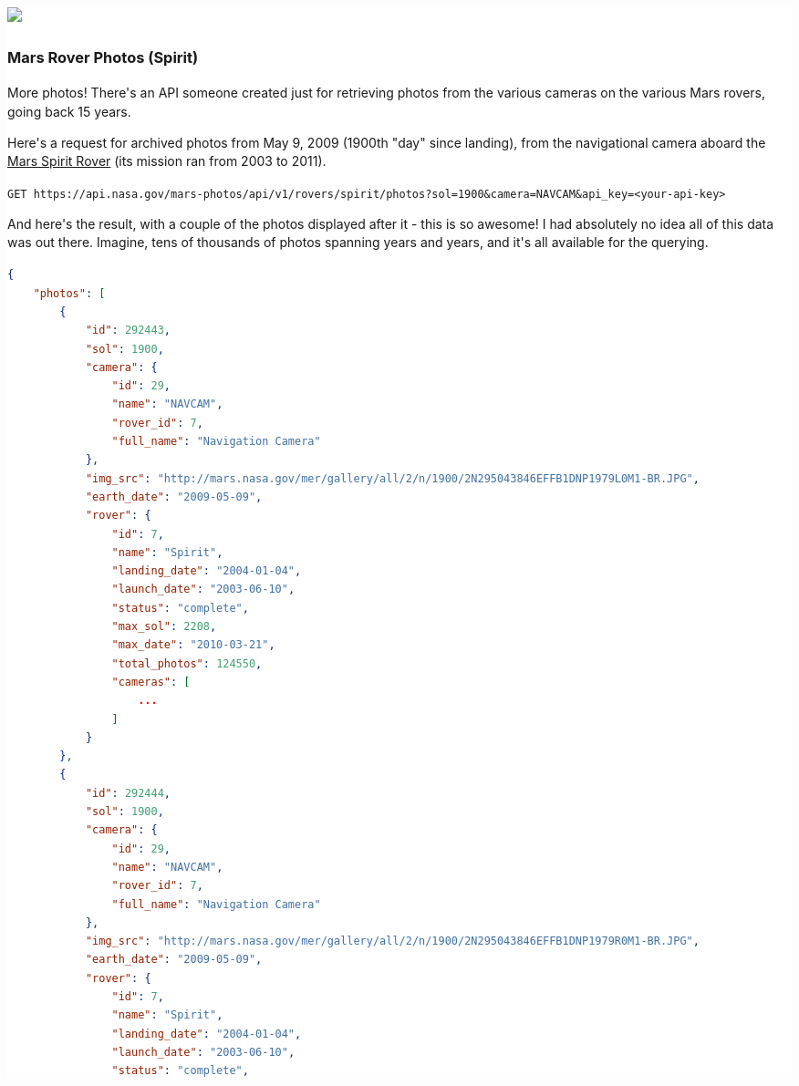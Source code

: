 ![](https://apod.nasa.gov/apod/image/1712/SpaceXLaunch_Bobchin_960.jpg)

### Mars Rover Photos (Spirit)

More photos! There's an API someone created just for retrieving photos from the various cameras on the various Mars rovers, going back 15 years.

Here's a request for archived photos from May 9, 2009 (1900th "day" since landing), from the navigational camera aboard the [Mars Spirit Rover](https://www.jpl.nasa.gov/missions/mars-exploration-rover-spirit-mer/) (its mission ran from 2003 to 2011).

    GET https://api.nasa.gov/mars-photos/api/v1/rovers/spirit/photos?sol=1900&camera=NAVCAM&api_key=<your-api-key>

And here's the result, with a couple of the photos displayed after it - this is so awesome! I had absolutely no idea all of this data was out there. Imagine, tens of thousands of photos spanning years and years, and it's all available for the querying.

```json
{
    "photos": [
        {
            "id": 292443,
            "sol": 1900,
            "camera": {
                "id": 29,
                "name": "NAVCAM",
                "rover_id": 7,
                "full_name": "Navigation Camera"
            },
            "img_src": "http://mars.nasa.gov/mer/gallery/all/2/n/1900/2N295043846EFFB1DNP1979L0M1-BR.JPG",
            "earth_date": "2009-05-09",
            "rover": {
                "id": 7,
                "name": "Spirit",
                "landing_date": "2004-01-04",
                "launch_date": "2003-06-10",
                "status": "complete",
                "max_sol": 2208,
                "max_date": "2010-03-21",
                "total_photos": 124550,
                "cameras": [
                    ...
                ]
            }
        },
        {
            "id": 292444,
            "sol": 1900,
            "camera": {
                "id": 29,
                "name": "NAVCAM",
                "rover_id": 7,
                "full_name": "Navigation Camera"
            },
            "img_src": "http://mars.nasa.gov/mer/gallery/all/2/n/1900/2N295043846EFFB1DNP1979R0M1-BR.JPG",
            "earth_date": "2009-05-09",
            "rover": {
                "id": 7,
                "name": "Spirit",
                "landing_date": "2004-01-04",
                "launch_date": "2003-06-10",
                "status": "complete",
```